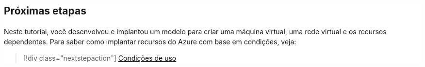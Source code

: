## <a name="next-steps"></a>Próximas etapas

Neste tutorial, você desenvolveu e implantou um modelo para criar uma máquina virtual, uma rede virtual e os recursos dependentes. Para saber como implantar recursos do Azure com base em condições, veja:

> [!div class="nextstepaction"]
> [Condições de uso](./resource-manager-tutorial-use-conditions.md)
